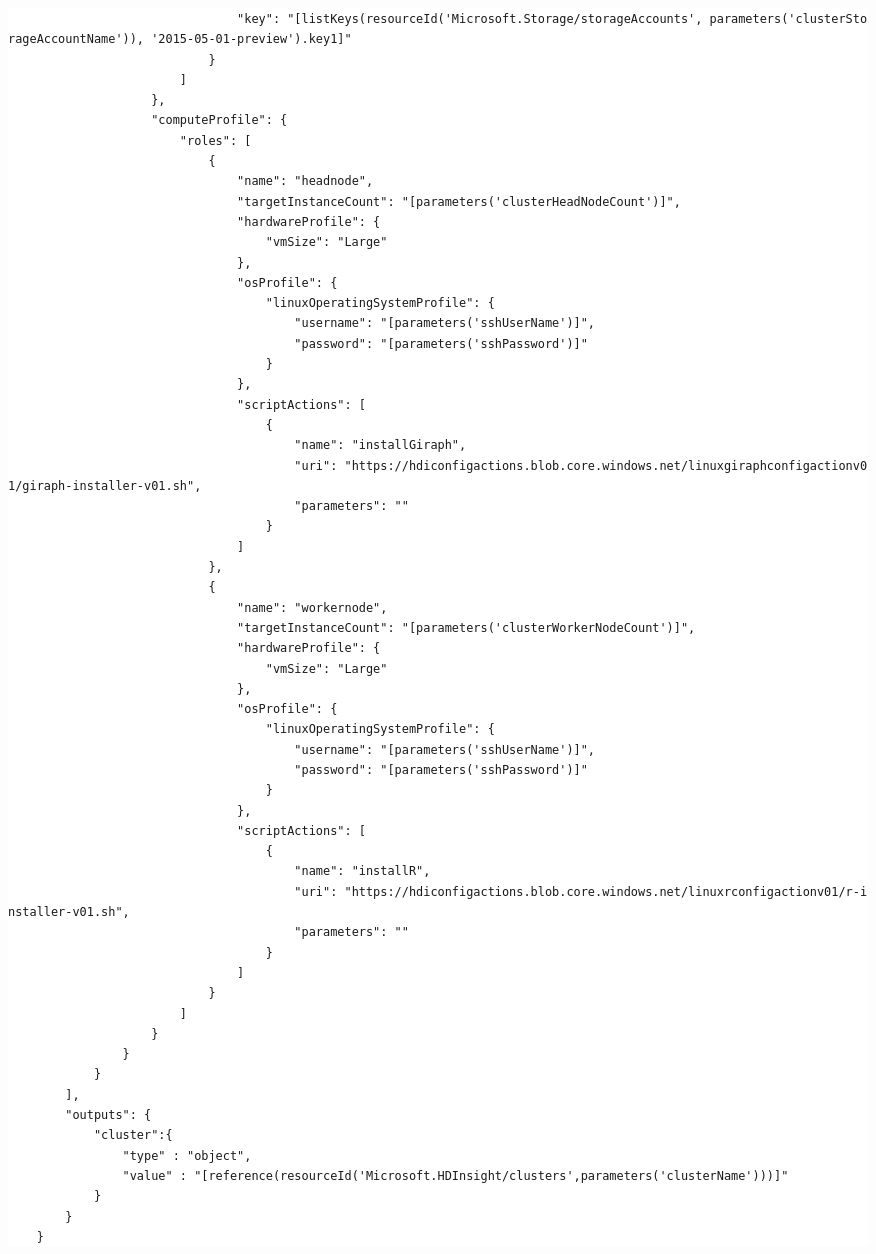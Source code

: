                                     "key": "[listKeys(resourceId('Microsoft.Storage/storageAccounts', parameters('clusterStorageAccountName')), '2015-05-01-preview').key1]"
                                }
                            ]
                        },
                        "computeProfile": {
                            "roles": [
                                {
                                    "name": "headnode",
                                    "targetInstanceCount": "[parameters('clusterHeadNodeCount')]",
                                    "hardwareProfile": {
                                        "vmSize": "Large"
                                    },
                                    "osProfile": {
                                        "linuxOperatingSystemProfile": {
                                            "username": "[parameters('sshUserName')]",
                                            "password": "[parameters('sshPassword')]"
                                        }
                                    },
                                    "scriptActions": [
                                        {
                                            "name": "installGiraph",
                                            "uri": "https://hdiconfigactions.blob.core.windows.net/linuxgiraphconfigactionv01/giraph-installer-v01.sh",
                                            "parameters": ""
                                        }
                                    ]
                                },
                                {
                                    "name": "workernode",
                                    "targetInstanceCount": "[parameters('clusterWorkerNodeCount')]",
                                    "hardwareProfile": {
                                        "vmSize": "Large"
                                    },
                                    "osProfile": {
                                        "linuxOperatingSystemProfile": {
                                            "username": "[parameters('sshUserName')]",
                                            "password": "[parameters('sshPassword')]"
                                        }
                                    },
                                    "scriptActions": [
                                        {
                                            "name": "installR",
                                            "uri": "https://hdiconfigactions.blob.core.windows.net/linuxrconfigactionv01/r-installer-v01.sh",
                                            "parameters": ""
                                        }
                                    ]
                                }
                            ]
                        }
                    }
                }
            ],
            "outputs": {
                "cluster":{
                    "type" : "object",
                    "value" : "[reference(resourceId('Microsoft.HDInsight/clusters',parameters('clusterName')))]"
                }
            }
        }


[img-hdi-cluster-states]: ./media/hdinsight-hadoop-customize-cluster-linux/HDI-Cluster-state.png "在叢集建立期間的階段"